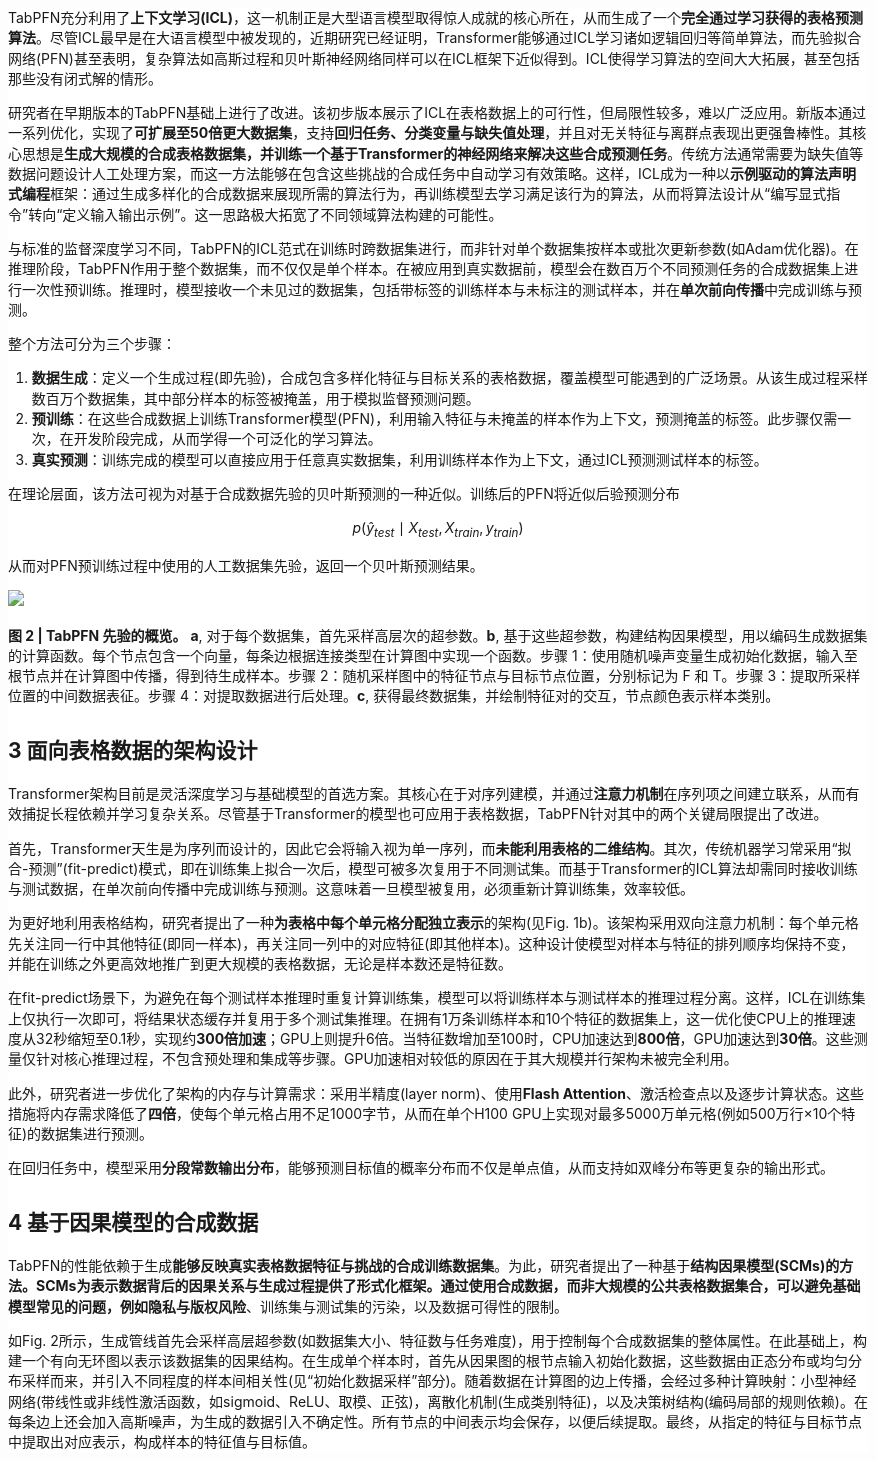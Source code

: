 TabPFN充分利用了**上下文学习(ICL)**，这一机制正是大型语言模型取得惊人成就的核心所在，从而生成了一个**完全通过学习获得的表格预测算法**。尽管ICL最早是在大语言模型中被发现的，近期研究已经证明，Transformer能够通过ICL学习诸如逻辑回归等简单算法，而先验拟合网络(PFN)甚至表明，复杂算法如高斯过程和贝叶斯神经网络同样可以在ICL框架下近似得到。ICL使得学习算法的空间大大拓展，甚至包括那些没有闭式解的情形。

研究者在早期版本的TabPFN基础上进行了改进。该初步版本展示了ICL在表格数据上的可行性，但局限性较多，难以广泛应用。新版本通过一系列优化，实现了**可扩展至50倍更大数据集**，支持**回归任务、分类变量与缺失值处理**，并且对无关特征与离群点表现出更强鲁棒性。其核心思想是**生成大规模的合成表格数据集，并训练一个基于Transformer的神经网络来解决这些合成预测任务**。传统方法通常需要为缺失值等数据问题设计人工处理方案，而这一方法能够在包含这些挑战的合成任务中自动学习有效策略。这样，ICL成为一种以**示例驱动的算法声明式编程**框架：通过生成多样化的合成数据来展现所需的算法行为，再训练模型去学习满足该行为的算法，从而将算法设计从“编写显式指令”转向“定义输入输出示例”。这一思路极大拓宽了不同领域算法构建的可能性。

与标准的监督深度学习不同，TabPFN的ICL范式在训练时跨数据集进行，而非针对单个数据集按样本或批次更新参数(如Adam优化器)。在推理阶段，TabPFN作用于整个数据集，而不仅仅是单个样本。在被应用到真实数据前，模型会在数百万个不同预测任务的合成数据集上进行一次性预训练。推理时，模型接收一个未见过的数据集，包括带标签的训练样本与未标注的测试样本，并在**单次前向传播**中完成训练与预测。

整个方法可分为三个步骤：

1. **数据生成**：定义一个生成过程(即先验)，合成包含多样化特征与目标关系的表格数据，覆盖模型可能遇到的广泛场景。从该生成过程采样数百万个数据集，其中部分样本的标签被掩盖，用于模拟监督预测问题。
2. **预训练**：在这些合成数据上训练Transformer模型(PFN)，利用输入特征与未掩盖的样本作为上下文，预测掩盖的标签。此步骤仅需一次，在开发阶段完成，从而学得一个可泛化的学习算法。
3. **真实预测**：训练完成的模型可以直接应用于任意真实数据集，利用训练样本作为上下文，通过ICL预测测试样本的标签。

在理论层面，该方法可视为对基于合成数据先验的贝叶斯预测的一种近似。训练后的PFN将近似后验预测分布

$$p(\hat{y}_{test} \mid X_{test}, X_{train}, y_{train})$$

从而对PFN预训练过程中使用的人工数据集先验，返回一个贝叶斯预测结果。

![](https://cdn.molastra.com/weixin/2025/09/08/6623d7bbe17091131a2e9e32bc7e3750.png)

**图 2 | TabPFN 先验的概览。** **a**, 对于每个数据集，首先采样高层次的超参数。**b**, 基于这些超参数，构建结构因果模型，用以编码生成数据集的计算函数。每个节点包含一个向量，每条边根据连接类型在计算图中实现一个函数。步骤 1：使用随机噪声变量生成初始化数据，输入至根节点并在计算图中传播，得到待生成样本。步骤 2：随机采样图中的特征节点与目标节点位置，分别标记为 F 和 T。步骤 3：提取所采样位置的中间数据表征。步骤 4：对提取数据进行后处理。**c**, 获得最终数据集，并绘制特征对的交互，节点颜色表示样本类别。

## 3 面向表格数据的架构设计

Transformer架构目前是灵活深度学习与基础模型的首选方案。其核心在于对序列建模，并通过**注意力机制**在序列项之间建立联系，从而有效捕捉长程依赖并学习复杂关系。尽管基于Transformer的模型也可应用于表格数据，TabPFN针对其中的两个关键局限提出了改进。

首先，Transformer天生是为序列而设计的，因此它会将输入视为单一序列，而**未能利用表格的二维结构**。其次，传统机器学习常采用“拟合-预测”(fit-predict)模式，即在训练集上拟合一次后，模型可被多次复用于不同测试集。而基于Transformer的ICL算法却需同时接收训练与测试数据，在单次前向传播中完成训练与预测。这意味着一旦模型被复用，必须重新计算训练集，效率较低。

为更好地利用表格结构，研究者提出了一种**为表格中每个单元格分配独立表示**的架构(见Fig. 1b)。该架构采用双向注意力机制：每个单元格先关注同一行中其他特征(即同一样本)，再关注同一列中的对应特征(即其他样本)。这种设计使模型对样本与特征的排列顺序均保持不变，并能在训练之外更高效地推广到更大规模的表格数据，无论是样本数还是特征数。

在fit-predict场景下，为避免在每个测试样本推理时重复计算训练集，模型可以将训练样本与测试样本的推理过程分离。这样，ICL在训练集上仅执行一次即可，将结果状态缓存并复用于多个测试集推理。在拥有1万条训练样本和10个特征的数据集上，这一优化使CPU上的推理速度从32秒缩短至0.1秒，实现约**300倍加速**；GPU上则提升6倍。当特征数增加至100时，CPU加速达到**800倍**，GPU加速达到**30倍**。这些测量仅针对核心推理过程，不包含预处理和集成等步骤。GPU加速相对较低的原因在于其大规模并行架构未被完全利用。

此外，研究者进一步优化了架构的内存与计算需求：采用半精度(layer norm)、使用**Flash Attention**、激活检查点以及逐步计算状态。这些措施将内存需求降低了**四倍**，使每个单元格占用不足1000字节，从而在单个H100 GPU上实现对最多5000万单元格(例如500万行×10个特征)的数据集进行预测。

在回归任务中，模型采用**分段常数输出分布**，能够预测目标值的概率分布而不仅是单点值，从而支持如双峰分布等更复杂的输出形式。

## 4 基于因果模型的合成数据

TabPFN的性能依赖于生成**能够反映真实表格数据特征与挑战的合成训练数据集**。为此，研究者提出了一种基于**结构因果模型(SCMs)的方法。SCMs为表示数据背后的因果关系与生成过程提供了形式化框架。通过使用合成数据，而非大规模的公共表格数据集合，可以避免基础模型常见的问题，例如隐私与版权风险**、训练集与测试集的污染，以及数据可得性的限制。

如Fig. 2所示，生成管线首先会采样高层超参数(如数据集大小、特征数与任务难度)，用于控制每个合成数据集的整体属性。在此基础上，构建一个有向无环图以表示该数据集的因果结构。在生成单个样本时，首先从因果图的根节点输入初始化数据，这些数据由正态分布或均匀分布采样而来，并引入不同程度的样本间相关性(见“初始化数据采样”部分)。随着数据在计算图的边上传播，会经过多种计算映射：小型神经网络(带线性或非线性激活函数，如sigmoid、ReLU、取模、正弦)，离散化机制(生成类别特征)，以及决策树结构(编码局部的规则依赖)。在每条边上还会加入高斯噪声，为生成的数据引入不确定性。所有节点的中间表示均会保存，以便后续提取。最终，从指定的特征与目标节点中提取出对应表示，构成样本的特征值与目标值。
